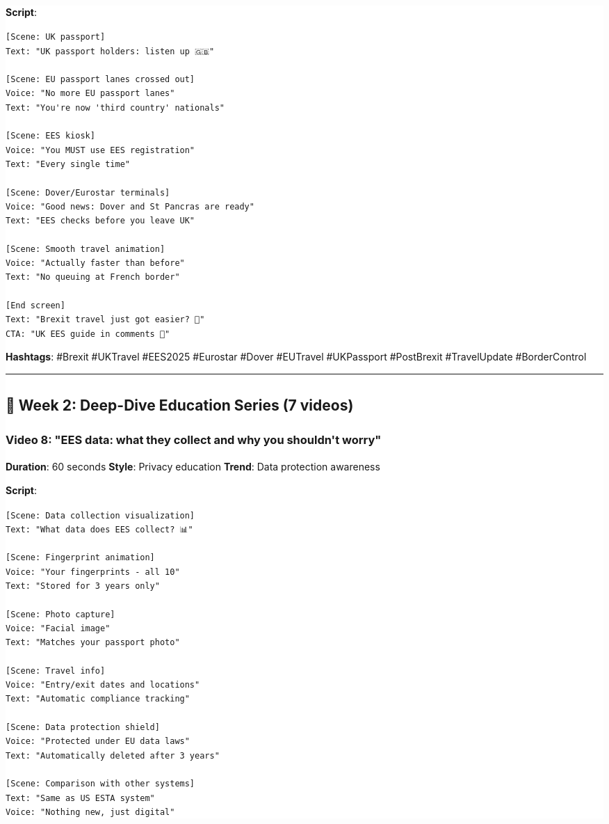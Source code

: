 **Script**:
```
[Scene: UK passport]
Text: "UK passport holders: listen up 🇬🇧"

[Scene: EU passport lanes crossed out]
Voice: "No more EU passport lanes"
Text: "You're now 'third country' nationals"

[Scene: EES kiosk]
Voice: "You MUST use EES registration"
Text: "Every single time"

[Scene: Dover/Eurostar terminals]
Voice: "Good news: Dover and St Pancras are ready"
Text: "EES checks before you leave UK"

[Scene: Smooth travel animation]
Voice: "Actually faster than before"
Text: "No queuing at French border"

[End screen]
Text: "Brexit travel just got easier? 🤯"
CTA: "UK EES guide in comments 📝"
```

**Hashtags**: #Brexit #UKTravel #EES2025 #Eurostar #Dover #EUTravel #UKPassport #PostBrexit #TravelUpdate #BorderControl

---

## 📱 **Week 2: Deep-Dive Education Series (7 videos)**

### **Video 8: "EES data: what they collect and why you shouldn't worry"**
**Duration**: 60 seconds
**Style**: Privacy education
**Trend**: Data protection awareness

**Script**:
```
[Scene: Data collection visualization]
Text: "What data does EES collect? 📊"

[Scene: Fingerprint animation]
Voice: "Your fingerprints - all 10"
Text: "Stored for 3 years only"

[Scene: Photo capture]
Voice: "Facial image"
Text: "Matches your passport photo"

[Scene: Travel info]
Voice: "Entry/exit dates and locations"
Text: "Automatic compliance tracking"

[Scene: Data protection shield]
Voice: "Protected under EU data laws"
Text: "Automatically deleted after 3 years"

[Scene: Comparison with other systems]
Text: "Same as US ESTA system"
Voice: "Nothing new, just digital"

```